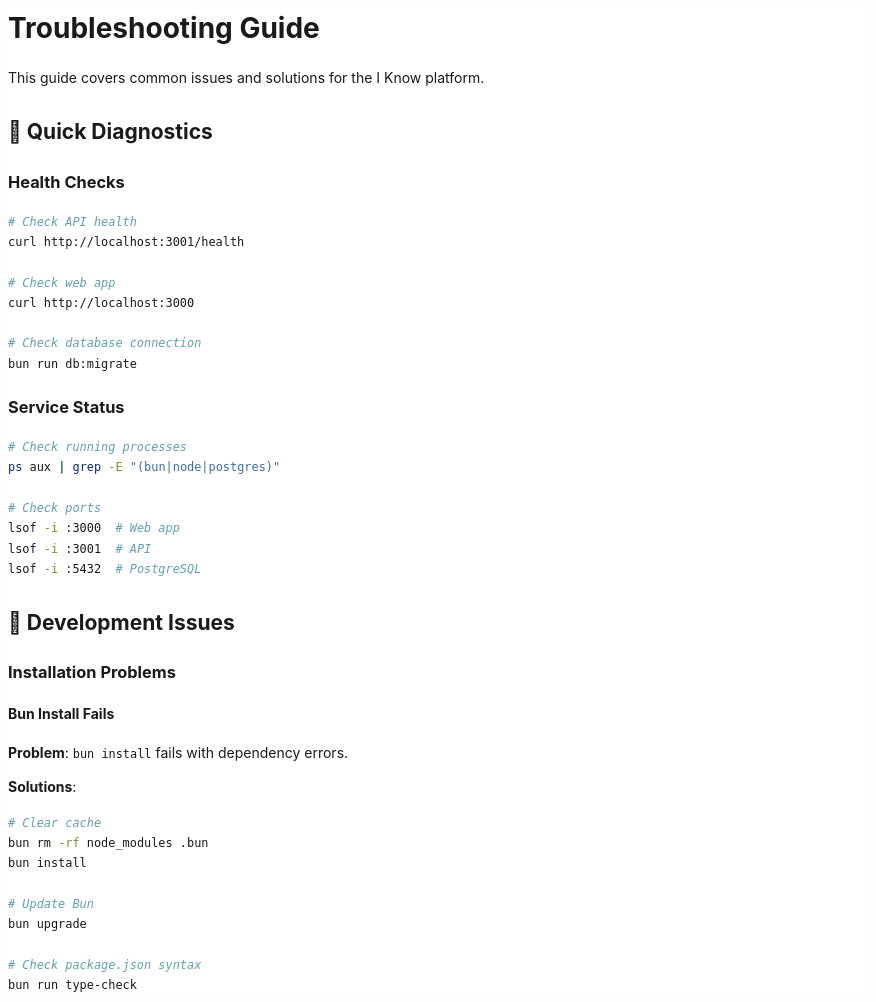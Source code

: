 # Troubleshooting Guide

This guide covers common issues and solutions for the I Know platform.

## 🚨 Quick Diagnostics

### Health Checks

```bash
# Check API health
curl http://localhost:3001/health

# Check web app
curl http://localhost:3000

# Check database connection
bun run db:migrate
```

### Service Status

```bash
# Check running processes
ps aux | grep -E "(bun|node|postgres)"

# Check ports
lsof -i :3000  # Web app
lsof -i :3001  # API
lsof -i :5432  # PostgreSQL
```

## 🔧 Development Issues

### Installation Problems

#### Bun Install Fails

**Problem**: `bun install` fails with dependency errors.

**Solutions**:

```bash
# Clear cache
bun rm -rf node_modules .bun
bun install

# Update Bun
bun upgrade

# Check package.json syntax
bun run type-check
```
